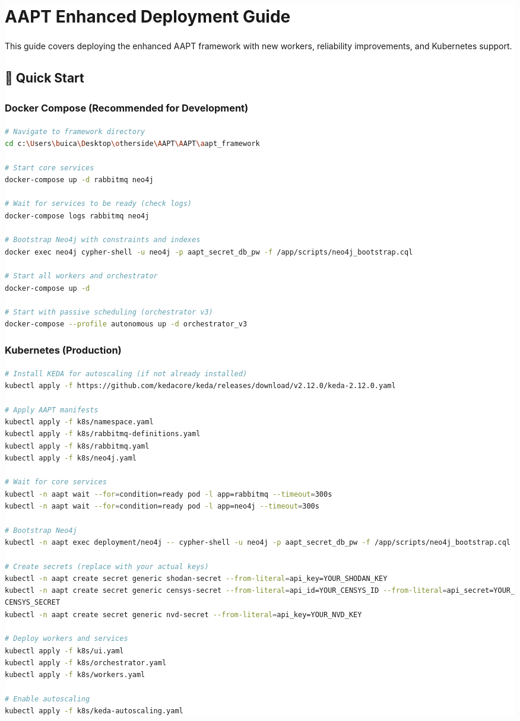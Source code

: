 # AAPT Enhanced Deployment Guide

This guide covers deploying the enhanced AAPT framework with new workers, reliability improvements, and Kubernetes support.

## 🚀 Quick Start

### Docker Compose (Recommended for Development)

```bash
# Navigate to framework directory
cd c:\Users\buica\Desktop\otherside\AAPT\AAPT\aapt_framework

# Start core services
docker-compose up -d rabbitmq neo4j

# Wait for services to be ready (check logs)
docker-compose logs rabbitmq neo4j

# Bootstrap Neo4j with constraints and indexes
docker exec neo4j cypher-shell -u neo4j -p aapt_secret_db_pw -f /app/scripts/neo4j_bootstrap.cql

# Start all workers and orchestrator
docker-compose up -d

# Start with passive scheduling (orchestrator v3)
docker-compose --profile autonomous up -d orchestrator_v3
```

### Kubernetes (Production)

```bash
# Install KEDA for autoscaling (if not already installed)
kubectl apply -f https://github.com/kedacore/keda/releases/download/v2.12.0/keda-2.12.0.yaml

# Apply AAPT manifests
kubectl apply -f k8s/namespace.yaml
kubectl apply -f k8s/rabbitmq-definitions.yaml
kubectl apply -f k8s/rabbitmq.yaml
kubectl apply -f k8s/neo4j.yaml

# Wait for core services
kubectl -n aapt wait --for=condition=ready pod -l app=rabbitmq --timeout=300s
kubectl -n aapt wait --for=condition=ready pod -l app=neo4j --timeout=300s

# Bootstrap Neo4j
kubectl -n aapt exec deployment/neo4j -- cypher-shell -u neo4j -p aapt_secret_db_pw -f /app/scripts/neo4j_bootstrap.cql

# Create secrets (replace with your actual keys)
kubectl -n aapt create secret generic shodan-secret --from-literal=api_key=YOUR_SHODAN_KEY
kubectl -n aapt create secret generic censys-secret --from-literal=api_id=YOUR_CENSYS_ID --from-literal=api_secret=YOUR_CENSYS_SECRET
kubectl -n aapt create secret generic nvd-secret --from-literal=api_key=YOUR_NVD_KEY

# Deploy workers and services
kubectl apply -f k8s/ui.yaml
kubectl apply -f k8s/orchestrator.yaml
kubectl apply -f k8s/workers.yaml

# Enable autoscaling
kubectl apply -f k8s/keda-autoscaling.yaml

```